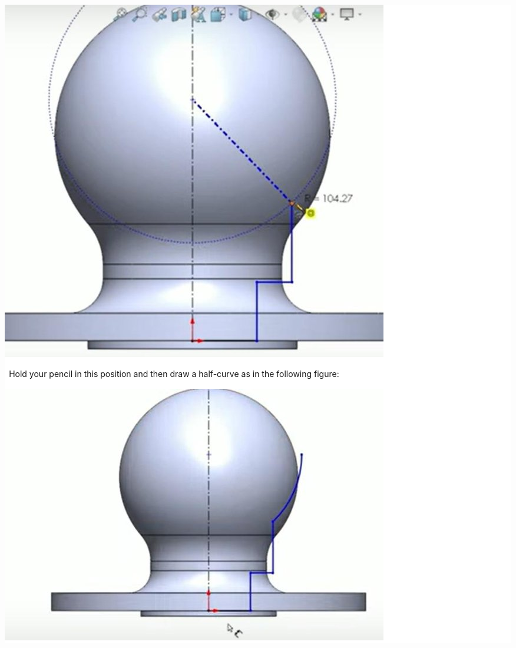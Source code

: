 ![](/images/mechanic_images/week3/bonus/image36.jpeg)

` `Hold your pencil in this position and then draw a half-curve as in the following figure: 

![](/images/mechanic_images/week3/bonus/image37.jpeg)
